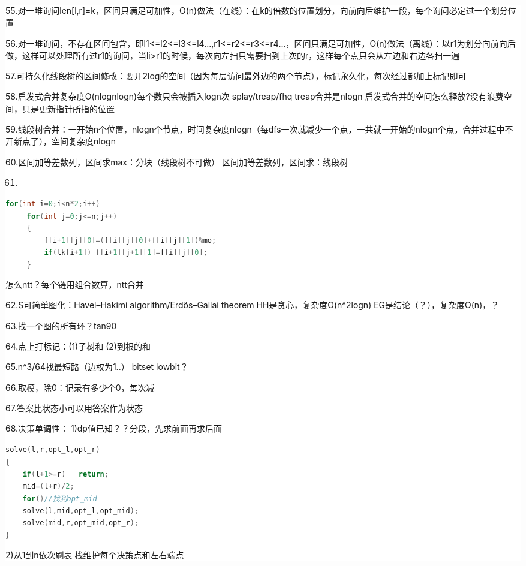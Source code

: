 
55.对一堆询问len[l,r]=k，区间只满足可加性，O(n)做法（在线）：在k的倍数的位置划分，向前向后维护一段，每个询问必定过一个划分位置

56.对一堆询问，不存在区间包含，即l1<=l2<=l3<=l4...,r1<=r2<=r3<=r4...，区间只满足可加性，O(n)做法（离线）：以r1为划分向前向后做，这样可以处理所有过r1的询问，当li>r1的时候，每次向左扫只需要扫到上次的r，这样每个点只会从左边和右边各扫一遍

57.可持久化线段树的区间修改：要开2log的空间（因为每层访问最外边的两个节点），标记永久化，每次经过都加上标记即可

58.启发式合并复杂度O(nlognlogn)每个数只会被插入logn次
   splay/treap/fhq treap合并是nlogn
   启发式合并的空间怎么释放?没有浪费空间，只是更新指针所指的位置
   
59.线段树合并：一开始n个位置，nlogn个节点，时间复杂度nlogn（每dfs一次就减少一个点，一共就一开始的nlogn个点，合并过程中不开新点了），空间复杂度nlogn
   
60.区间加等差数列，区间求max：分块（线段树不可做）
   区间加等差数列，区间求：线段树
   
61.
   ```cpp
   for(int i=0;i<n*2;i++)
        for(int j=0;j<=n;j++)
        {
            f[i+1][j][0]=(f[i][j][0]+f[i][j][1])%mo;
            if(lk[i+1]) f[i+1][j+1][1]=f[i][j][0];
        }
   ```
   怎么ntt？每个链用组合数算，ntt合并
   
62.S可简单图化：Havel–Hakimi algorithm/Erdős–Gallai theorem
   HH是贪心，复杂度O(n^2logn)
   EG是结论（？），复杂度O(n)，？
   
63.找一个图的所有环？tan90

64.点上打标记：(1)子树和 (2)到根的和

65.n^3/64找最短路（边权为1..）
   bitset lowbit？
   
66.取模，除0：记录有多少个0，每次减

67.答案比状态小可以用答案作为状态

68.决策单调性：
   1)dp值已知？？分段，先求前面再求后面
   ```cpp
   solve(l,r,opt_l,opt_r)
   {
       if(l+1>=r)	return;
       mid=(l+r)/2;
       for()//找到opt_mid
       solve(l,mid,opt_l,opt_mid);
       solve(mid,r,opt_mid,opt_r);
   }
   ```
   2)从1到n依次刷表
  	 栈维护每个决策点和左右端点
     
